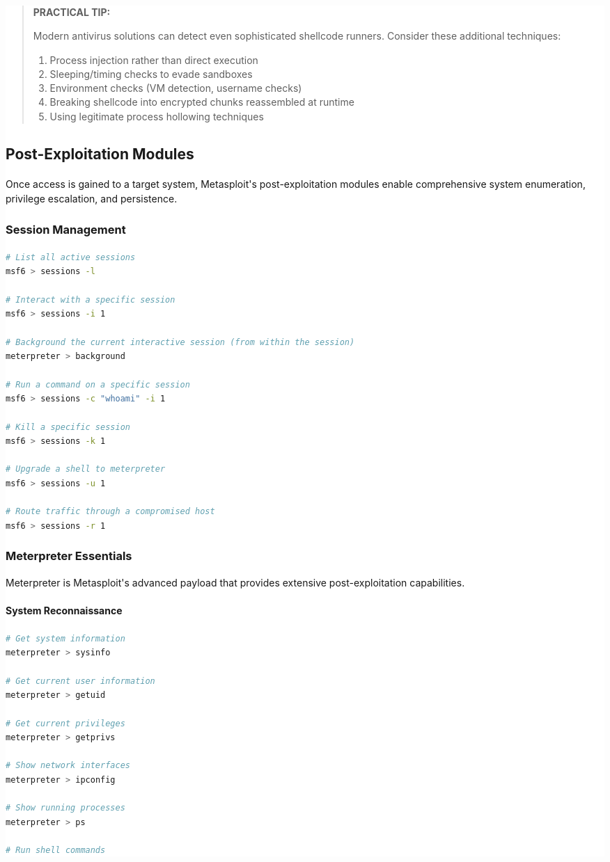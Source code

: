 > **PRACTICAL TIP:**
> 
> Modern antivirus solutions can detect even sophisticated shellcode runners. Consider these additional techniques:
> 
> 1. Process injection rather than direct execution
> 2. Sleeping/timing checks to evade sandboxes
> 3. Environment checks (VM detection, username checks)
> 4. Breaking shellcode into encrypted chunks reassembled at runtime
> 5. Using legitimate process hollowing techniques

## Post-Exploitation Modules

Once access is gained to a target system, Metasploit's post-exploitation modules enable comprehensive system enumeration, privilege escalation, and persistence.

### Session Management

```bash
# List all active sessions
msf6 > sessions -l

# Interact with a specific session
msf6 > sessions -i 1

# Background the current interactive session (from within the session)
meterpreter > background

# Run a command on a specific session
msf6 > sessions -c "whoami" -i 1

# Kill a specific session
msf6 > sessions -k 1

# Upgrade a shell to meterpreter
msf6 > sessions -u 1

# Route traffic through a compromised host
msf6 > sessions -r 1
```

### Meterpreter Essentials

Meterpreter is Metasploit's advanced payload that provides extensive post-exploitation capabilities.

#### System Reconnaissance

```bash
# Get system information
meterpreter > sysinfo

# Get current user information
meterpreter > getuid

# Get current privileges
meterpreter > getprivs

# Show network interfaces
meterpreter > ipconfig

# Show running processes
meterpreter > ps

# Run shell commands
```